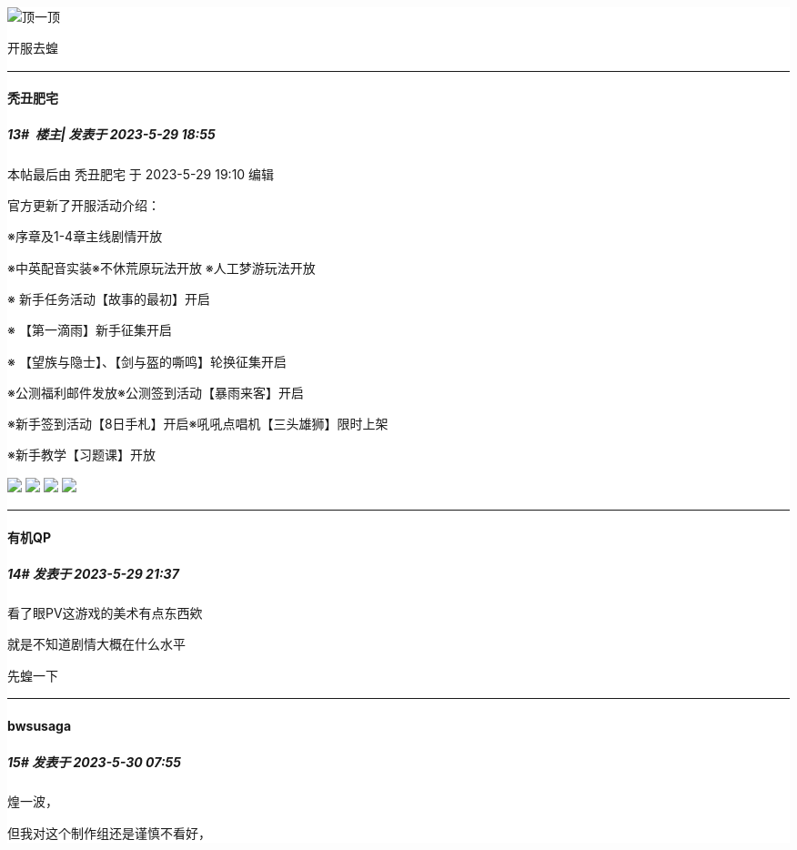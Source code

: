 <img src="https://static.saraba1st.com/image/smiley/face2017/067.png" referrerpolicy="no-referrer">顶一顶

开服去蝗

*****

####  秃丑肥宅  
##### 13#         楼主| 发表于 2023-5-29 18:55

 本帖最后由 秃丑肥宅 于 2023-5-29 19:10 编辑 

官方更新了开服活动介绍：

※序章及1-4章主线剧情开放

※中英配音实装※不休荒原玩法开放
※人工梦游玩法开放

※ 新手任务活动【故事的最初】开启

※ 【第一滴雨】新手征集开启

※ 【望族与隐士】、【剑与盔的嘶鸣】轮换征集开启

※公测福利邮件发放※公测签到活动【暴雨来客】开启

※新手签到活动【8日手札】开启※吼吼点唱机【三头雄狮】限时上架

※新手教学【习题课】开放

<img src="https://www.hualigs.cn/image/647485cfdf297.jpg" referrerpolicy="no-referrer">

<img src="https://www.hualigs.cn/image/647485c99ac6d.jpg" referrerpolicy="no-referrer">

<img src="https://www.hualigs.cn/image/64748602562a2.jpg" referrerpolicy="no-referrer">

<img src="https://www.hualigs.cn/image/64748618d2089.jpg" referrerpolicy="no-referrer">

*****

####  有机QP  
##### 14#       发表于 2023-5-29 21:37

看了眼PV这游戏的美术有点东西欸

就是不知道剧情大概在什么水平

先蝗一下

*****

####  bwsusaga  
##### 15#       发表于 2023-5-30 07:55

煌一波，

但我对这个制作组还是谨慎不看好，
